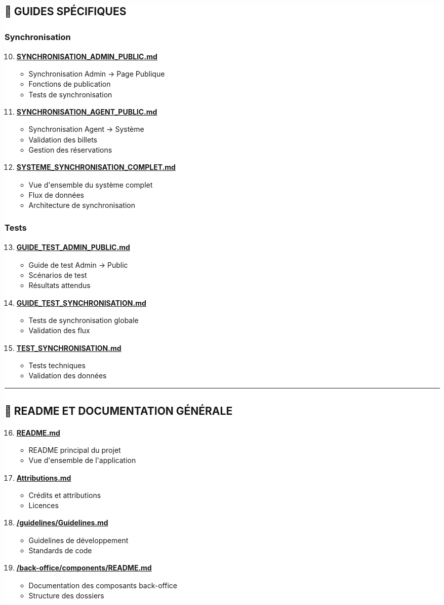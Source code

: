 ## 📝 GUIDES SPÉCIFIQUES

### Synchronisation

10. **[SYNCHRONISATION_ADMIN_PUBLIC.md](/SYNCHRONISATION_ADMIN_PUBLIC.md)**
    - Synchronisation Admin → Page Publique
    - Fonctions de publication
    - Tests de synchronisation

11. **[SYNCHRONISATION_AGENT_PUBLIC.md](/SYNCHRONISATION_AGENT_PUBLIC.md)**
    - Synchronisation Agent → Système
    - Validation des billets
    - Gestion des réservations

12. **[SYSTEME_SYNCHRONISATION_COMPLET.md](/SYSTEME_SYNCHRONISATION_COMPLET.md)**
    - Vue d'ensemble du système complet
    - Flux de données
    - Architecture de synchronisation

### Tests

13. **[GUIDE_TEST_ADMIN_PUBLIC.md](/GUIDE_TEST_ADMIN_PUBLIC.md)**
    - Guide de test Admin → Public
    - Scénarios de test
    - Résultats attendus

14. **[GUIDE_TEST_SYNCHRONISATION.md](/GUIDE_TEST_SYNCHRONISATION.md)**
    - Tests de synchronisation globale
    - Validation des flux

15. **[TEST_SYNCHRONISATION.md](/TEST_SYNCHRONISATION.md)**
    - Tests techniques
    - Validation des données

---

## 📖 README ET DOCUMENTATION GÉNÉRALE

16. **[README.md](/README.md)**
    - README principal du projet
    - Vue d'ensemble de l'application

17. **[Attributions.md](/Attributions.md)**
    - Crédits et attributions
    - Licences

18. **[/guidelines/Guidelines.md](/guidelines/Guidelines.md)**
    - Guidelines de développement
    - Standards de code

19. **[/back-office/components/README.md](/back-office/components/README.md)**
    - Documentation des composants back-office
    - Structure des dossiers
